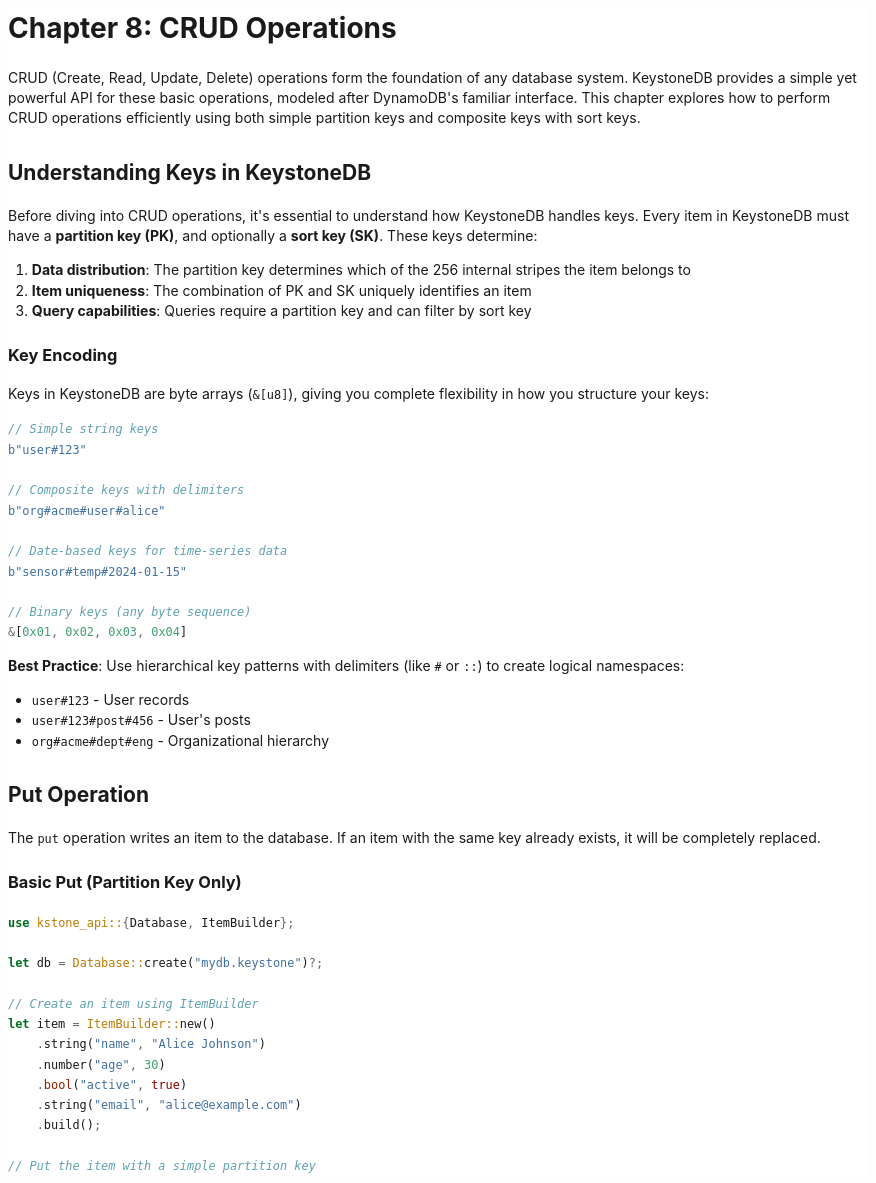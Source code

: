 # Chapter 8: CRUD Operations

CRUD (Create, Read, Update, Delete) operations form the foundation of any database system. KeystoneDB provides a simple yet powerful API for these basic operations, modeled after DynamoDB's familiar interface. This chapter explores how to perform CRUD operations efficiently using both simple partition keys and composite keys with sort keys.

## Understanding Keys in KeystoneDB

Before diving into CRUD operations, it's essential to understand how KeystoneDB handles keys. Every item in KeystoneDB must have a **partition key (PK)**, and optionally a **sort key (SK)**. These keys determine:

1. **Data distribution**: The partition key determines which of the 256 internal stripes the item belongs to
2. **Item uniqueness**: The combination of PK and SK uniquely identifies an item
3. **Query capabilities**: Queries require a partition key and can filter by sort key

### Key Encoding

Keys in KeystoneDB are byte arrays (`&[u8]`), giving you complete flexibility in how you structure your keys:

```rust
// Simple string keys
b"user#123"

// Composite keys with delimiters
b"org#acme#user#alice"

// Date-based keys for time-series data
b"sensor#temp#2024-01-15"

// Binary keys (any byte sequence)
&[0x01, 0x02, 0x03, 0x04]
```

**Best Practice**: Use hierarchical key patterns with delimiters (like `#` or `::`) to create logical namespaces:
- `user#123` - User records
- `user#123#post#456` - User's posts
- `org#acme#dept#eng` - Organizational hierarchy

## Put Operation

The `put` operation writes an item to the database. If an item with the same key already exists, it will be completely replaced.

### Basic Put (Partition Key Only)

```rust
use kstone_api::{Database, ItemBuilder};

let db = Database::create("mydb.keystone")?;

// Create an item using ItemBuilder
let item = ItemBuilder::new()
    .string("name", "Alice Johnson")
    .number("age", 30)
    .bool("active", true)
    .string("email", "alice@example.com")
    .build();

// Put the item with a simple partition key
```
